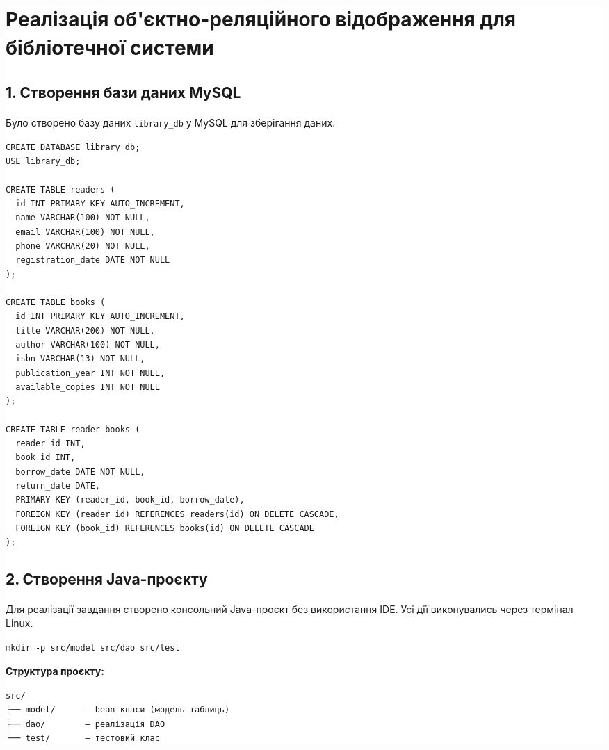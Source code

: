 # Реалізація об'єктно-реляційного відображення для бібліотечної системи

## 1. Створення бази даних MySQL

Було створено базу даних `library_db` у MySQL для зберігання даних.

```
CREATE DATABASE library_db;
USE library_db;

CREATE TABLE readers (
  id INT PRIMARY KEY AUTO_INCREMENT,
  name VARCHAR(100) NOT NULL,
  email VARCHAR(100) NOT NULL,
  phone VARCHAR(20) NOT NULL,
  registration_date DATE NOT NULL
);

CREATE TABLE books (
  id INT PRIMARY KEY AUTO_INCREMENT,
  title VARCHAR(200) NOT NULL,
  author VARCHAR(100) NOT NULL,
  isbn VARCHAR(13) NOT NULL,
  publication_year INT NOT NULL,
  available_copies INT NOT NULL
);

CREATE TABLE reader_books (
  reader_id INT,
  book_id INT,
  borrow_date DATE NOT NULL,
  return_date DATE,
  PRIMARY KEY (reader_id, book_id, borrow_date),
  FOREIGN KEY (reader_id) REFERENCES readers(id) ON DELETE CASCADE,
  FOREIGN KEY (book_id) REFERENCES books(id) ON DELETE CASCADE
);
```

## 2. Створення Java-проєкту

Для реалізації завдання створено консольний Java-проєкт без використання IDE. Усі дії виконувались через термінал Linux.

```
mkdir -p src/model src/dao src/test
```

**Структура проєкту:**

```
src/
├── model/      — bean-класи (модель таблиць)
├── dao/        — реалізація DAO
└── test/       — тестовий клас
```
